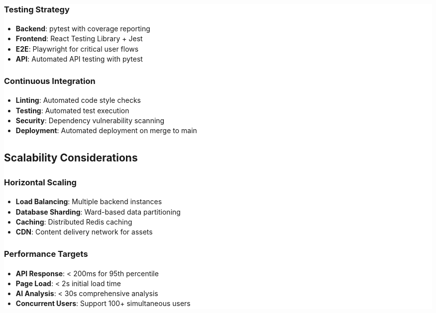 ### Testing Strategy
- **Backend**: pytest with coverage reporting
- **Frontend**: React Testing Library + Jest
- **E2E**: Playwright for critical user flows
- **API**: Automated API testing with pytest

### Continuous Integration
- **Linting**: Automated code style checks
- **Testing**: Automated test execution
- **Security**: Dependency vulnerability scanning
- **Deployment**: Automated deployment on merge to main

## Scalability Considerations

### Horizontal Scaling
- **Load Balancing**: Multiple backend instances
- **Database Sharding**: Ward-based data partitioning
- **Caching**: Distributed Redis caching
- **CDN**: Content delivery network for assets

### Performance Targets
- **API Response**: < 200ms for 95th percentile
- **Page Load**: < 2s initial load time
- **AI Analysis**: < 30s comprehensive analysis
- **Concurrent Users**: Support 100+ simultaneous users